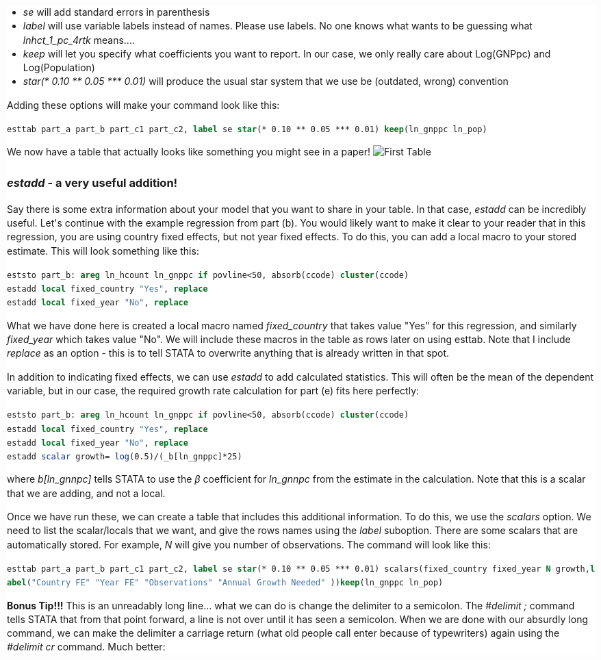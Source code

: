 - _se_ will add standard errors in parenthesis
- _label_ will use variable labels instead of names. Please use labels. No one knows what wants to be guessing what _lnhct_1_pc_4rtk_ means....
- _keep_ will let you specify what coefficients you want to report. In our case, we only really care about Log(GNPpc) and Log(Population)
- _star(* 0.10 ** 0.05  *** 0.01)_ will produce the usual star system that we use be (outdated, wrong) convention

Adding these options will make your command look like this:
```stata
esttab part_a part_b part_c1 part_c2, label se star(* 0.10 ** 0.05 *** 0.01) keep(ln_gnppc ln_pop)
```
We now have a table that actually looks like something you might see in a paper! 
![First Table](https://doc-04-3s-docs.googleusercontent.com/docs/securesc/ha0ro937gcuc7l7deffksulhg5h7mbp1/o5c9su2prd7k7tn81qh4q3159eie3t9e/1569549600000/10154624908225286789/*/1J1Z_Lpd3OEjeZSojpyBl1AlvpdU7eId-)

### _estadd_ - a very useful addition!
Say there is some extra information about your model that you want to share in your table. In that case, _estadd_ can be incredibly useful. Let's continue with the example regression from part (b).  You would likely want to make it clear to your reader that in this regression, you are using country fixed effects, but not year fixed effects. To do this, you can add a local macro to your stored estimate. This will look something like this:

```stata
eststo part_b: areg ln_hcount ln_gnppc if povline<50, absorb(ccode) cluster(ccode)
estadd local fixed_country "Yes", replace
estadd local fixed_year "No", replace
```
What we have done here is created a local macro named _fixed_country_ that takes value "Yes" for this regression, and similarly _fixed_year_ which takes value "No". We will include these macros in the table as rows later on using esttab. Note that I include _replace_ as an option - this is to tell STATA to overwrite anything that is already written in that spot. 

In addition to indicating fixed effects, we can use _estadd_ to add calculated statistics. This will often be the mean of the dependent variable, but in our case, the required growth rate calculation for part (e) fits here perfectly:

```stata
eststo part_b: areg ln_hcount ln_gnppc if povline<50, absorb(ccode) cluster(ccode)
estadd local fixed_country "Yes", replace
estadd local fixed_year "No", replace
estadd scalar growth= log(0.5)/(_b[ln_gnppc]*25)
```
where _b[ln_gnnpc]_ tells STATA to use the $\beta$ coefficient for _ln_gnnpc_ from the estimate in the calculation. Note that this is a scalar that we are adding, and not a local. 

Once we have run these, we can create a table that includes this additional information. To do this, we use the _scalars_ option. We need to list the scalar/locals that we want, and give the rows names using the _label_ suboption. There are some scalars that are automatically stored. For example, _N_ will give you number of observations. The command will look like this:

```stata
esttab part_a part_b part_c1 part_c2, label se star(* 0.10 ** 0.05 *** 0.01) scalars(fixed_country fixed_year N growth,label("Country FE" "Year FE" "Observations" "Annual Growth Needed" ))keep(ln_gnppc ln_pop)
```
**Bonus Tip!!!** This is an unreadably long line... what we can do is change the delimiter to a semicolon. The _#delimit ;_ command tells STATA that from that point forward, a line is not over until it has seen a semicolon. When we are done with our absurdly long command, we can make the delimiter a carriage return (what old people call enter because of typewriters) again using the _#delimit cr_ command. Much better:
